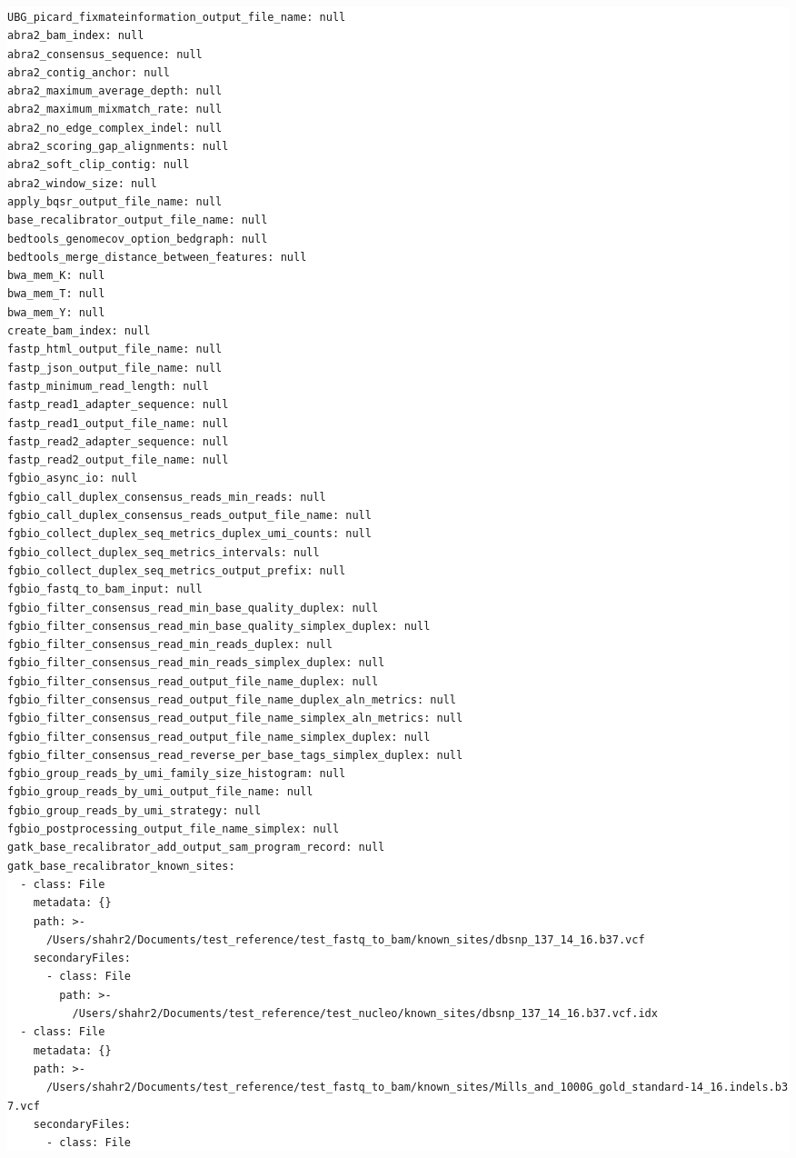 ```
UBG_picard_fixmateinformation_output_file_name: null
abra2_bam_index: null
abra2_consensus_sequence: null
abra2_contig_anchor: null
abra2_maximum_average_depth: null
abra2_maximum_mixmatch_rate: null
abra2_no_edge_complex_indel: null
abra2_scoring_gap_alignments: null
abra2_soft_clip_contig: null
abra2_window_size: null
apply_bqsr_output_file_name: null
base_recalibrator_output_file_name: null
bedtools_genomecov_option_bedgraph: null
bedtools_merge_distance_between_features: null
bwa_mem_K: null
bwa_mem_T: null
bwa_mem_Y: null
create_bam_index: null
fastp_html_output_file_name: null
fastp_json_output_file_name: null
fastp_minimum_read_length: null
fastp_read1_adapter_sequence: null
fastp_read1_output_file_name: null
fastp_read2_adapter_sequence: null
fastp_read2_output_file_name: null
fgbio_async_io: null
fgbio_call_duplex_consensus_reads_min_reads: null
fgbio_call_duplex_consensus_reads_output_file_name: null
fgbio_collect_duplex_seq_metrics_duplex_umi_counts: null
fgbio_collect_duplex_seq_metrics_intervals: null
fgbio_collect_duplex_seq_metrics_output_prefix: null
fgbio_fastq_to_bam_input: null
fgbio_filter_consensus_read_min_base_quality_duplex: null
fgbio_filter_consensus_read_min_base_quality_simplex_duplex: null
fgbio_filter_consensus_read_min_reads_duplex: null
fgbio_filter_consensus_read_min_reads_simplex_duplex: null
fgbio_filter_consensus_read_output_file_name_duplex: null
fgbio_filter_consensus_read_output_file_name_duplex_aln_metrics: null
fgbio_filter_consensus_read_output_file_name_simplex_aln_metrics: null
fgbio_filter_consensus_read_output_file_name_simplex_duplex: null
fgbio_filter_consensus_read_reverse_per_base_tags_simplex_duplex: null
fgbio_group_reads_by_umi_family_size_histogram: null
fgbio_group_reads_by_umi_output_file_name: null
fgbio_group_reads_by_umi_strategy: null
fgbio_postprocessing_output_file_name_simplex: null
gatk_base_recalibrator_add_output_sam_program_record: null
gatk_base_recalibrator_known_sites:
  - class: File
    metadata: {}
    path: >-
      /Users/shahr2/Documents/test_reference/test_fastq_to_bam/known_sites/dbsnp_137_14_16.b37.vcf
    secondaryFiles:
      - class: File
        path: >-
          /Users/shahr2/Documents/test_reference/test_nucleo/known_sites/dbsnp_137_14_16.b37.vcf.idx
  - class: File
    metadata: {}
    path: >-
      /Users/shahr2/Documents/test_reference/test_fastq_to_bam/known_sites/Mills_and_1000G_gold_standard-14_16.indels.b37.vcf
    secondaryFiles:
      - class: File
```